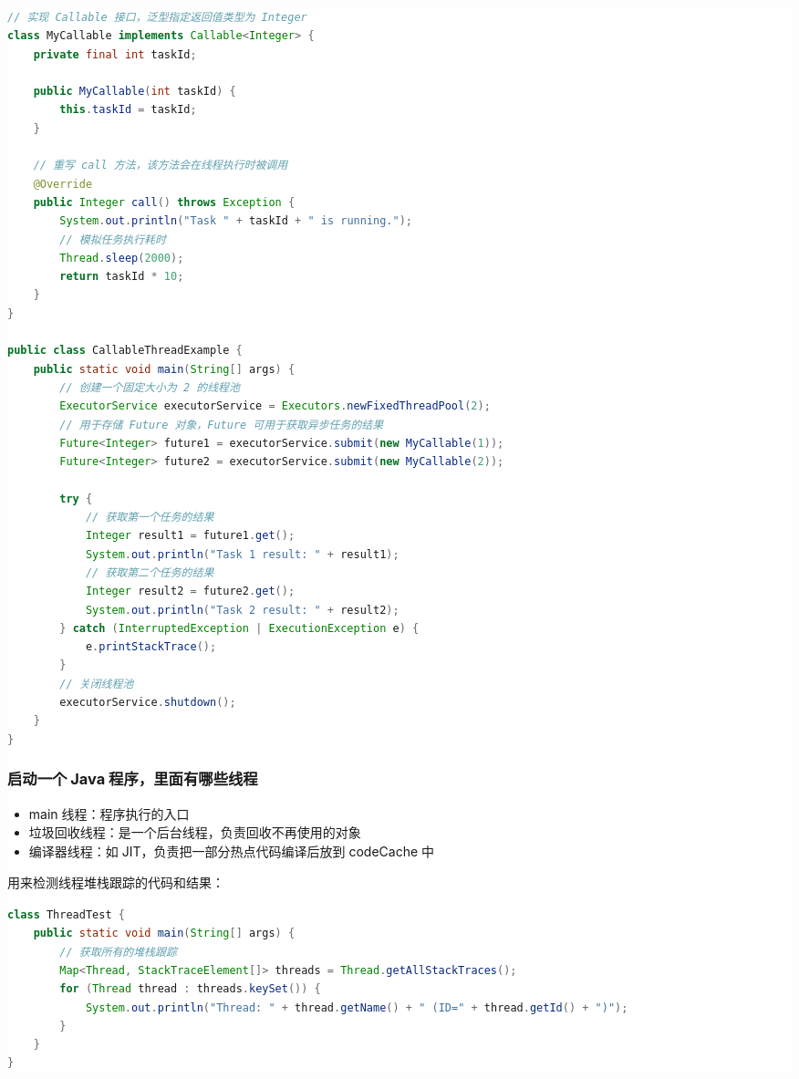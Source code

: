 ```java
// 实现 Callable 接口，泛型指定返回值类型为 Integer
class MyCallable implements Callable<Integer> {
    private final int taskId;

    public MyCallable(int taskId) {
        this.taskId = taskId;
    }

    // 重写 call 方法，该方法会在线程执行时被调用
    @Override
    public Integer call() throws Exception {
        System.out.println("Task " + taskId + " is running.");
        // 模拟任务执行耗时
        Thread.sleep(2000);
        return taskId * 10;
    }
}

public class CallableThreadExample {
    public static void main(String[] args) {
        // 创建一个固定大小为 2 的线程池
        ExecutorService executorService = Executors.newFixedThreadPool(2);
        // 用于存储 Future 对象，Future 可用于获取异步任务的结果
        Future<Integer> future1 = executorService.submit(new MyCallable(1));
        Future<Integer> future2 = executorService.submit(new MyCallable(2));

        try {
            // 获取第一个任务的结果
            Integer result1 = future1.get();
            System.out.println("Task 1 result: " + result1);
            // 获取第二个任务的结果
            Integer result2 = future2.get();
            System.out.println("Task 2 result: " + result2);
        } catch (InterruptedException | ExecutionException e) {
            e.printStackTrace();
        }
        // 关闭线程池
        executorService.shutdown();
    }
}    
```

### 启动一个 Java 程序，里面有哪些线程

- main 线程：程序执行的入口
- 垃圾回收线程：是一个后台线程，负责回收不再使用的对象
- 编译器线程：如 JIT，负责把一部分热点代码编译后放到 codeCache 中

用来检测线程堆栈跟踪的代码和结果：

```java
class ThreadTest {
    public static void main(String[] args) {
        // 获取所有的堆栈跟踪
        Map<Thread, StackTraceElement[]> threads = Thread.getAllStackTraces();
        for (Thread thread : threads.keySet()) {
            System.out.println("Thread: " + thread.getName() + " (ID=" + thread.getId() + ")");
        }
    }
}
```
